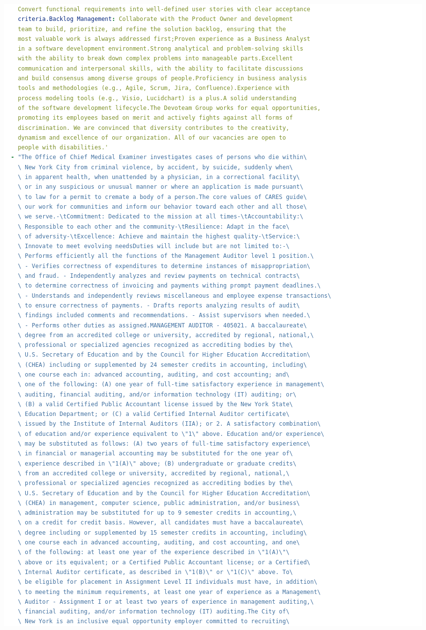 ```yaml
    Convert functional requirements into well-defined user stories with clear acceptance
    criteria.Backlog Management: Collaborate with the Product Owner and development
    team to build, prioritize, and refine the solution backlog, ensuring that the
    most valuable work is always addressed first;Proven experience as a Business Analyst
    in a software development environment.Strong analytical and problem-solving skills
    with the ability to break down complex problems into manageable parts.Excellent
    communication and interpersonal skills, with the ability to facilitate discussions
    and build consensus among diverse groups of people.Proficiency in business analysis
    tools and methodologies (e.g., Agile, Scrum, Jira, Confluence).Experience with
    process modeling tools (e.g., Visio, Lucidchart) is a plus.A solid understanding
    of the software development lifecycle.The Devoteam Group works for equal opportunities,
    promoting its employees based on merit and actively fights against all forms of
    discrimination. We are convinced that diversity contributes to the creativity,
    dynamism and excellence of our organization. All of our vacancies are open to
    people with disabilities.'
  - "The Office of Chief Medical Examiner investigates cases of persons who die within\
    \ New York City from criminal violence, by accident, by suicide, suddenly when\
    \ in apparent health, when unattended by a physician, in a correctional facility\
    \ or in any suspicious or unusual manner or where an application is made pursuant\
    \ to law for a permit to cremate a body of a person.The core values of CARES guide\
    \ our work for communities and inform our behavior toward each other and all those\
    \ we serve.-\tCommitment: Dedicated to the mission at all times-\tAccountability:\
    \ Responsible to each other and the community-\tResilience: Adapt in the face\
    \ of adversity-\tExcellence: Achieve and maintain the highest quality-\tService:\
    \ Innovate to meet evolving needsDuties will include but are not limited to:-\
    \ Performs efficiently all the functions of the Management Auditor level 1 position.\
    \ - Verifies correctness of expenditures to determine instances of misappropriation\
    \ and fraud. - Independently analyzes and review payments on technical contracts\
    \ to determine correctness of invoicing and payments withing prompt payment deadlines.\
    \ - Understands and independently reviews miscellaneous and employee expense transactions\
    \ to ensure correctness of payments. - Drafts reports analyzing results of audit\
    \ findings included comments and recommendations. - Assist supervisors when needed.\
    \ - Performs other duties as assigned.MANAGEMENT AUDITOR - 405021. A baccalaureate\
    \ degree from an accredited college or university, accredited by regional, national,\
    \ professional or specialized agencies recognized as accrediting bodies by the\
    \ U.S. Secretary of Education and by the Council for Higher Education Accreditation\
    \ (CHEA) including or supplemented by 24 semester credits in accounting, including\
    \ one course each in: advanced accounting, auditing, and cost accounting; and\
    \ one of the following: (A) one year of full-time satisfactory experience in management\
    \ auditing, financial auditing, and/or information technology (IT) auditing; or\
    \ (B) a valid Certified Public Accountant license issued by the New York State\
    \ Education Department; or (C) a valid Certified Internal Auditor certificate\
    \ issued by the Institute of Internal Auditors (IIA); or 2. A satisfactory combination\
    \ of education and/or experience equivalent to \"1\" above. Education and/or experience\
    \ may be substituted as follows: (A) two years of full-time satisfactory experience\
    \ in financial or managerial accounting may be substituted for the one year of\
    \ experience described in \"1(A)\" above; (B) undergraduate or graduate credits\
    \ from an accredited college or university, accredited by regional, national,\
    \ professional or specialized agencies recognized as accrediting bodies by the\
    \ U.S. Secretary of Education and by the Council for Higher Education Accreditation\
    \ (CHEA) in management, computer science, public administration, and/or business\
    \ administration may be substituted for up to 9 semester credits in accounting,\
    \ on a credit for credit basis. However, all candidates must have a baccalaureate\
    \ degree including or supplemented by 15 semester credits in accounting, including\
    \ one course each in advanced accounting, auditing, and cost accounting, and one\
    \ of the following: at least one year of the experience described in \"1(A)\"\
    \ above or its equivalent; or a Certified Public Accountant license; or a Certified\
    \ Internal Auditor certificate, as described in \"1(B)\" or \"1(C)\" above. To\
    \ be eligible for placement in Assignment Level II individuals must have, in addition\
    \ to meeting the minimum requirements, at least one year of experience as a Management\
    \ Auditor - Assignment I or at least two years of experience in management auditing,\
    \ financial auditing, and/or information technology (IT) auditing.The City of\
    \ New York is an inclusive equal opportunity employer committed to recruiting\
```
